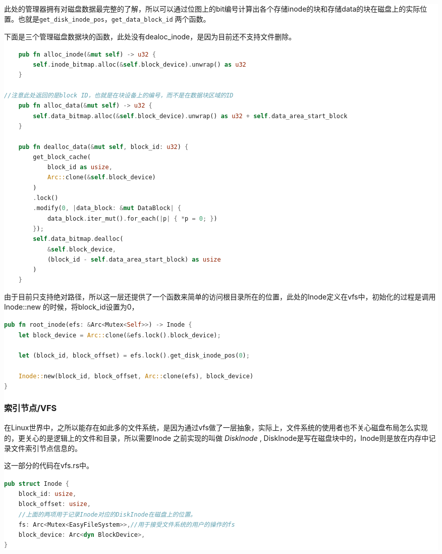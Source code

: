 此处的管理器拥有对磁盘数据最完整的了解，所以可以通过位图上的bit编号计算出各个存储inode的块和存储data的块在磁盘上的实际位置。也就是`get_disk_inode_pos`，`get_data_block_id` 两个函数。

下面是三个管理磁盘数据块的函数，此处没有dealoc_inode，是因为目前还不支持文件删除。

```rust
    pub fn alloc_inode(&mut self) -> u32 {
        self.inode_bitmap.alloc(&self.block_device).unwrap() as u32
    }

//注意此处返回的是block ID，也就是在块设备上的编号，而不是在数据块区域的ID
    pub fn alloc_data(&mut self) -> u32 {
        self.data_bitmap.alloc(&self.block_device).unwrap() as u32 + self.data_area_start_block
    }

    pub fn dealloc_data(&mut self, block_id: u32) {
        get_block_cache(
            block_id as usize,
            Arc::clone(&self.block_device)
        )
        .lock()
        .modify(0, |data_block: &mut DataBlock| {
            data_block.iter_mut().for_each(|p| { *p = 0; })
        });
        self.data_bitmap.dealloc(
            &self.block_device,
            (block_id - self.data_area_start_block) as usize
        )
    }
```

由于目前只支持绝对路径，所以这一层还提供了一个函数来简单的访问根目录所在的位置，此处的Inode定义在vfs中，初始化的过程是调用 Inode::new 的时候，将block_id设置为0，

```rust
pub fn root_inode(efs: &Arc<Mutex<Self>>) -> Inode {
    let block_device = Arc::clone(&efs.lock().block_device);
   
    let (block_id, block_offset) = efs.lock().get_disk_inode_pos(0);
   
    Inode::new(block_id, block_offset, Arc::clone(efs), block_device)
}
```

### 索引节点/VFS

在Linux世界中，之所以能存在如此多的文件系统，是因为通过vfs做了一层抽象，实际上，文件系统的使用者也不关心磁盘布局怎么实现的，更关心的是逻辑上的文件和目录，所以需要Inode 之前实现的叫做 *DiskInode* , DiskInode是写在磁盘块中的，Inode则是放在内存中记录文件索引节点信息的。

这一部分的代码在vfs.rs中。

```rust
pub struct Inode {
    block_id: usize,
    block_offset: usize,
    //上面的两项用于记录Inode对应的DiskInode在磁盘上的位置。
    fs: Arc<Mutex<EasyFileSystem>>,//用于接受文件系统的用户的操作的fs
    block_device: Arc<dyn BlockDevice>,
}
```
